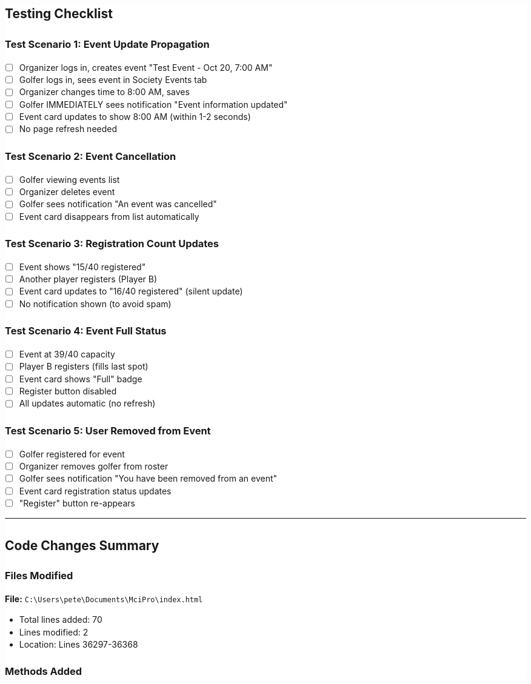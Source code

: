 
## Testing Checklist

### Test Scenario 1: Event Update Propagation
- [ ] Organizer logs in, creates event "Test Event - Oct 20, 7:00 AM"
- [ ] Golfer logs in, sees event in Society Events tab
- [ ] Organizer changes time to 8:00 AM, saves
- [ ] Golfer IMMEDIATELY sees notification "Event information updated"
- [ ] Event card updates to show 8:00 AM (within 1-2 seconds)
- [ ] No page refresh needed

### Test Scenario 2: Event Cancellation
- [ ] Golfer viewing events list
- [ ] Organizer deletes event
- [ ] Golfer sees notification "An event was cancelled"
- [ ] Event card disappears from list automatically

### Test Scenario 3: Registration Count Updates
- [ ] Event shows "15/40 registered"
- [ ] Another player registers (Player B)
- [ ] Event card updates to "16/40 registered" (silent update)
- [ ] No notification shown (to avoid spam)

### Test Scenario 4: Event Full Status
- [ ] Event at 39/40 capacity
- [ ] Player B registers (fills last spot)
- [ ] Event card shows "Full" badge
- [ ] Register button disabled
- [ ] All updates automatic (no refresh)

### Test Scenario 5: User Removed from Event
- [ ] Golfer registered for event
- [ ] Organizer removes golfer from roster
- [ ] Golfer sees notification "You have been removed from an event"
- [ ] Event card registration status updates
- [ ] "Register" button re-appears

---

## Code Changes Summary

### Files Modified

**File:** `C:\Users\pete\Documents\MciPro\index.html`
- Total lines added: 70
- Lines modified: 2
- Location: Lines 36297-36368

### Methods Added
